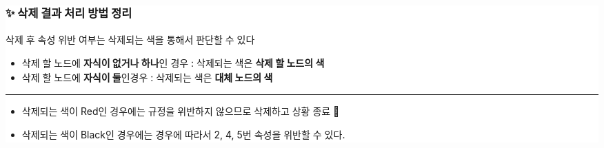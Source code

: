 ### ✨ 삭제 결과 처리 방법 정리

삭제 후 속성 위반 여부는 삭제되는 색을 통해서 판단할 수 있다

- 삭제 할 노드에 **자식이 없거나 하나**인 경우 : 삭제되는 색은 **삭제 할 노드의 색**
- 삭제 할 노드에 **자식이 둘**인경우 : 삭제되는 색은 **대체 노드의 색**

---

- 삭제되는 색이 Red인 경우에는 규정을 위반하지 않으므로 삭제하고 상황 종료 🎉

- 삭제되는 색이 Black인 경우에는 경우에 따라서 2, 4, 5번 속성을 위반할 수 있다.
